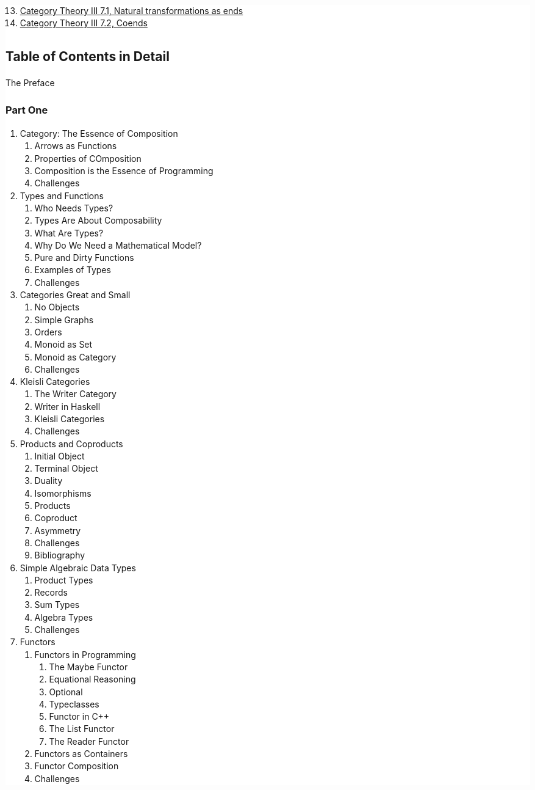 13. [Category Theory III 7.1, Natural transformations as ends](https://www.youtube.com/watch?v=DseY4qIGZV4&list=PLbgaMIhjbmEn64WVX4B08B4h2rOtueWIL&index=13)
14. [Category Theory III 7.2, Coends](https://www.youtube.com/watch?v=jQUebw8uac0&list=PLbgaMIhjbmEn64WVX4B08B4h2rOtueWIL&index=14)

## Table of Contents in Detail

The Preface

### Part One

1. Category: The Essence of Composition
   1. Arrows as Functions
   2. Properties of COmposition
   3. Composition is the Essence of Programming
   4. Challenges
2. Types and Functions
   1. Who Needs Types?
   2. Types Are About Composability
   3. What Are Types?
   4. Why Do We Need a Mathematical Model?
   5. Pure and Dirty Functions
   6. Examples of Types
   7. Challenges
3. Categories Great and Small
   1. No Objects
   2. Simple Graphs
   3. Orders
   4. Monoid as Set
   5. Monoid as Category
   6. Challenges
4. Kleisli Categories
   1. The Writer Category
   2. Writer in Haskell
   3. Kleisli Categories
   4. Challenges
5. Products and Coproducts
   1. Initial Object
   2. Terminal Object
   3. Duality
   4. Isomorphisms
   5. Products
   6. Coproduct
   7. Asymmetry
   8. Challenges
   9. Bibliography
6. Simple Algebraic Data Types
   1. Product Types
   2. Records
   3. Sum Types
   4. Algebra Types
   5. Challenges
7. Functors
   1. Functors in Programming
      1. The Maybe Functor
      2. Equational Reasoning
      3. Optional
      4. Typeclasses
      5. Functor in C++
      6. The List Functor
      7. The Reader Functor
   2. Functors as Containers
   3. Functor Composition
   4. Challenges
